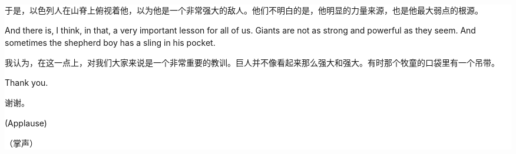 于是，以色列人在山脊上俯视着他，以为他是一个非常强大的敌人。他们不明白的是，他明显的力量来源，也是他最大弱点的根源。

And there is, I think, in that, a very important lesson for all of us.
Giants are not as strong and powerful as they seem. And sometimes the
shepherd boy has a sling in his pocket.

我认为，在这一点上，对我们大家来说是一个非常重要的教训。巨人并不像看起来那么强大和强大。有时那个牧童的口袋里有一个吊带。

Thank you.

谢谢。

(Applause)

（掌声）
